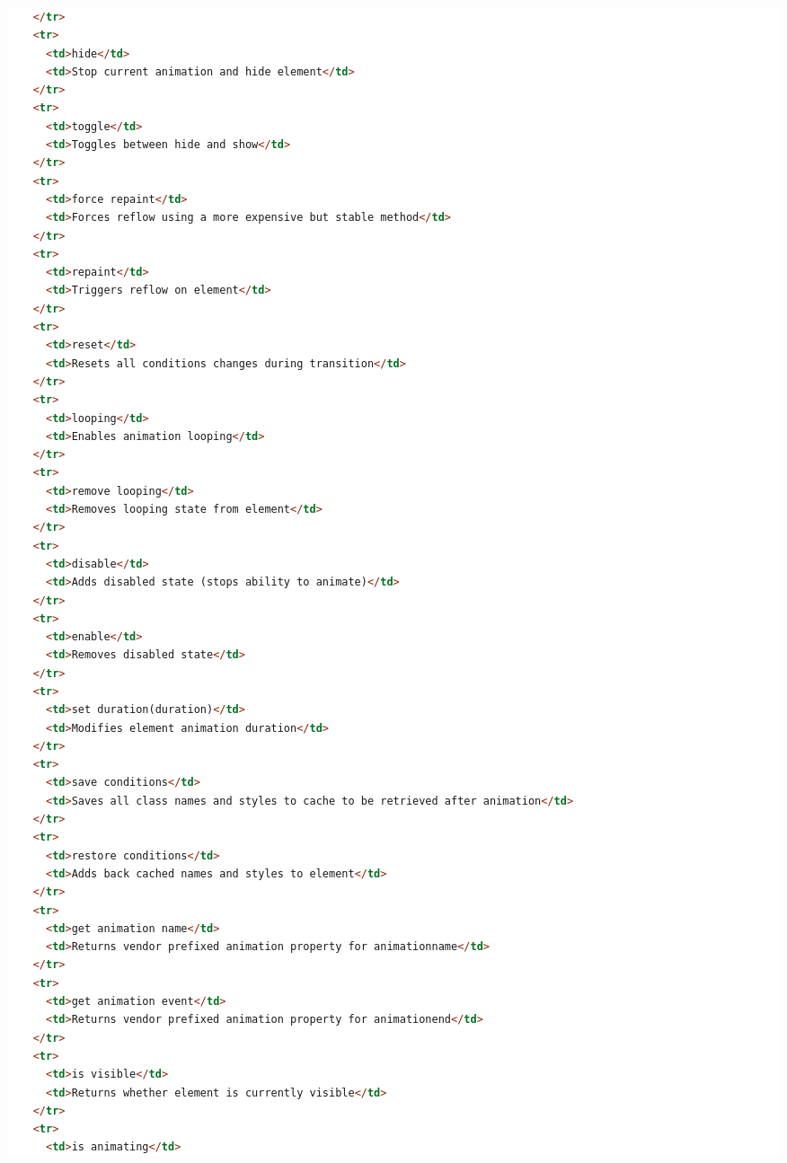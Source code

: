 ```html
    </tr>
    <tr>
      <td>hide</td>
      <td>Stop current animation and hide element</td>
    </tr>
    <tr>
      <td>toggle</td>
      <td>Toggles between hide and show</td>
    </tr>
    <tr>
      <td>force repaint</td>
      <td>Forces reflow using a more expensive but stable method</td>
    </tr>
    <tr>
      <td>repaint</td>
      <td>Triggers reflow on element</td>
    </tr>
    <tr>
      <td>reset</td>
      <td>Resets all conditions changes during transition</td>
    </tr>
    <tr>
      <td>looping</td>
      <td>Enables animation looping</td>
    </tr>
    <tr>
      <td>remove looping</td>
      <td>Removes looping state from element</td>
    </tr>
    <tr>
      <td>disable</td>
      <td>Adds disabled state (stops ability to animate)</td>
    </tr>
    <tr>
      <td>enable</td>
      <td>Removes disabled state</td>
    </tr>
    <tr>
      <td>set duration(duration)</td>
      <td>Modifies element animation duration</td>
    </tr>
    <tr>
      <td>save conditions</td>
      <td>Saves all class names and styles to cache to be retrieved after animation</td>
    </tr>
    <tr>
      <td>restore conditions</td>
      <td>Adds back cached names and styles to element</td>
    </tr>
    <tr>
      <td>get animation name</td>
      <td>Returns vendor prefixed animation property for animationname</td>
    </tr>
    <tr>
      <td>get animation event</td>
      <td>Returns vendor prefixed animation property for animationend</td>
    </tr>
    <tr>
      <td>is visible</td>
      <td>Returns whether element is currently visible</td>
    </tr>
    <tr>
      <td>is animating</td>
```